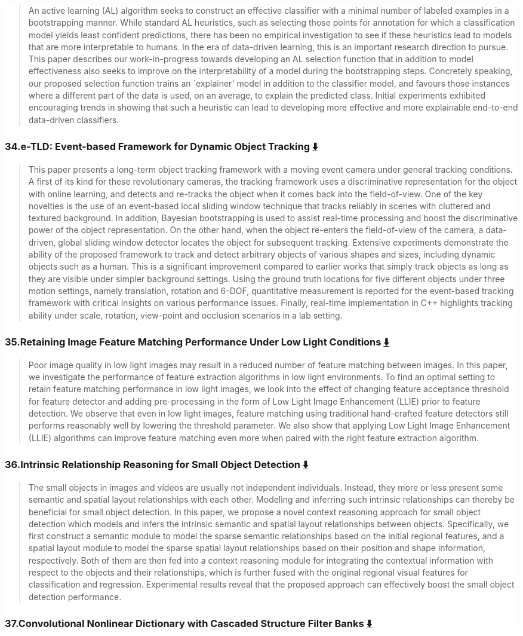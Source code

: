 >  An active learning (AL) algorithm seeks to construct an effective classifier with a minimal number of labeled examples in a bootstrapping manner. While standard AL heuristics, such as selecting those points for annotation for which a classification model yields least confident predictions, there has been no empirical investigation to see if these heuristics lead to models that are more interpretable to humans. In the era of data-driven learning, this is an important research direction to pursue. This paper describes our work-in-progress towards developing an AL selection function that in addition to model effectiveness also seeks to improve on the interpretability of a model during the bootstrapping steps. Concretely speaking, our proposed selection function trains an `explainer' model in addition to the classifier model, and favours those instances where a different part of the data is used, on an average, to explain the predicted class. Initial experiments exhibited encouraging trends in showing that such a heuristic can lead to developing more effective and more explainable end-to-end data-driven classifiers.      
### 34.e-TLD: Event-based Framework for Dynamic Object Tracking  [ :arrow_down: ](https://arxiv.org/pdf/2009.00855.pdf)
>  This paper presents a long-term object tracking framework with a moving event camera under general tracking conditions. A first of its kind for these revolutionary cameras, the tracking framework uses a discriminative representation for the object with online learning, and detects and re-tracks the object when it comes back into the field-of-view. One of the key novelties is the use of an event-based local sliding window technique that tracks reliably in scenes with cluttered and textured background. In addition, Bayesian bootstrapping is used to assist real-time processing and boost the discriminative power of the object representation. On the other hand, when the object re-enters the field-of-view of the camera, a data-driven, global sliding window detector locates the object for subsequent tracking. Extensive experiments demonstrate the ability of the proposed framework to track and detect arbitrary objects of various shapes and sizes, including dynamic objects such as a human. This is a significant improvement compared to earlier works that simply track objects as long as they are visible under simpler background settings. Using the ground truth locations for five different objects under three motion settings, namely translation, rotation and 6-DOF, quantitative measurement is reported for the event-based tracking framework with critical insights on various performance issues. Finally, real-time implementation in C++ highlights tracking ability under scale, rotation, view-point and occlusion scenarios in a lab setting.      
### 35.Retaining Image Feature Matching Performance Under Low Light Conditions  [ :arrow_down: ](https://arxiv.org/pdf/2009.00842.pdf)
>  Poor image quality in low light images may result in a reduced number of feature matching between images. In this paper, we investigate the performance of feature extraction algorithms in low light environments. To find an optimal setting to retain feature matching performance in low light images, we look into the effect of changing feature acceptance threshold for feature detector and adding pre-processing in the form of Low Light Image Enhancement (LLIE) prior to feature detection. We observe that even in low light images, feature matching using traditional hand-crafted feature detectors still performs reasonably well by lowering the threshold parameter. We also show that applying Low Light Image Enhancement (LLIE) algorithms can improve feature matching even more when paired with the right feature extraction algorithm.      
### 36.Intrinsic Relationship Reasoning for Small Object Detection  [ :arrow_down: ](https://arxiv.org/pdf/2009.00833.pdf)
>  The small objects in images and videos are usually not independent individuals. Instead, they more or less present some semantic and spatial layout relationships with each other. Modeling and inferring such intrinsic relationships can thereby be beneficial for small object detection. In this paper, we propose a novel context reasoning approach for small object detection which models and infers the intrinsic semantic and spatial layout relationships between objects. Specifically, we first construct a semantic module to model the sparse semantic relationships based on the initial regional features, and a spatial layout module to model the sparse spatial layout relationships based on their position and shape information, respectively. Both of them are then fed into a context reasoning module for integrating the contextual information with respect to the objects and their relationships, which is further fused with the original regional visual features for classification and regression. Experimental results reveal that the proposed approach can effectively boost the small object detection performance.      
### 37.Convolutional Nonlinear Dictionary with Cascaded Structure Filter Banks  [ :arrow_down: ](https://arxiv.org/pdf/2009.00831.pdf)